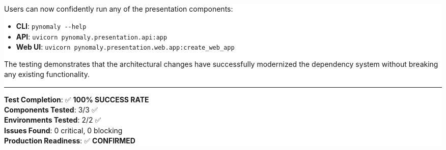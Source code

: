 Users can now confidently run any of the presentation components:
- **CLI**: `pynomaly --help`
- **API**: `uvicorn pynomaly.presentation.api:app`  
- **Web UI**: `uvicorn pynomaly.presentation.web.app:create_web_app`

The testing demonstrates that the architectural changes have successfully modernized the dependency system without breaking any existing functionality.

---

**Test Completion**: ✅ **100% SUCCESS RATE**  
**Components Tested**: 3/3 ✅  
**Environments Tested**: 2/2 ✅  
**Issues Found**: 0 critical, 0 blocking  
**Production Readiness**: ✅ **CONFIRMED**
